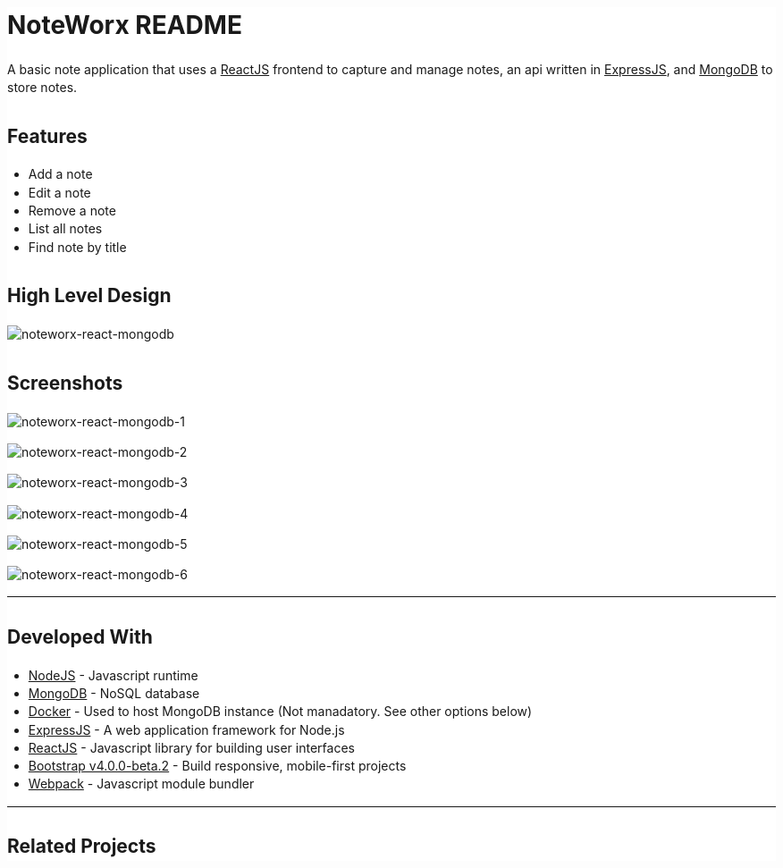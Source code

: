 # NoteWorx README

A basic note application that uses a [ReactJS] frontend to capture and manage notes, an api written in [ExpressJS], and [MongoDB] to store notes.

## Features

* Add a note
* Edit a note
* Remove a note
* List all notes
* Find note by title

## High Level Design

![noteworx-react-mongodb](https://user-images.githubusercontent.com/33935506/33653545-0f6d5828-da76-11e7-8a3c-a72bc732ad4f.PNG)

## Screenshots

![noteworx-react-mongodb-1](https://user-images.githubusercontent.com/33935506/33796539-bed2352e-dcfe-11e7-8392-d1b621af3258.PNG)

![noteworx-react-mongodb-2](https://user-images.githubusercontent.com/33935506/33796540-bf33cd7a-dcfe-11e7-9074-38e9e9be28ed.PNG)

![noteworx-react-mongodb-3](https://user-images.githubusercontent.com/33935506/33796541-bf65a804-dcfe-11e7-86cb-62948ac5c890.PNG)

![noteworx-react-mongodb-4](https://user-images.githubusercontent.com/33935506/33796542-bf9bbcfa-dcfe-11e7-8be5-bb23f3521edb.PNG)

![noteworx-react-mongodb-5](https://user-images.githubusercontent.com/33935506/33796543-bfcff36c-dcfe-11e7-94b4-9e3ebcfe49ad.PNG)

![noteworx-react-mongodb-6](https://user-images.githubusercontent.com/33935506/33796544-c0036a3a-dcfe-11e7-9775-f9dadfb2b9d1.PNG)

---

## Developed With

* [NodeJS] - Javascript runtime
* [MongoDB] - NoSQL database
* [Docker] - Used to host MongoDB instance (Not manadatory. See other options below)
* [ExpressJS] - A web application framework for Node.js
* [ReactJS] - Javascript library for building user interfaces
* [Bootstrap v4.0.0-beta.2] - Build responsive, mobile-first projects
* [Webpack] - Javascript module bundler

---

## Related Projects


[NodeJS]: https://nodejs.org
[MongoDB]: https://www.mongodb.com
[ExpressJS]: http://expressjs.com
[Docker]: https://www.docker.com
[ReactJS]: http://reactjs.org
[Bootstrap v4.0.0-beta.2]: https://getbootstrap.com
[Webpack]: https://webpack.js.org
[noteworx-cli-fs]: https://github.com/drminnaar/noteworx-cli-fs
[noteworx-cli-mongodb]: https://github.com/drminnaar/noteworx-cli-mongodb
[noteworx-cli-mongoose]: https://github.com/drminnaar/noteworx-cli-mongoose
[noteworx-cli-couchbase]: https://github.com/drminnaar/noteworx-cli-couchbase
[noteworx-cli-express-mongodb]: https://github.com/drminnaar/noteworx-cli-express-mongodb
[noteworx-expressui-mongodb]: https://github.com/drminnaar/noteworx-expressui-mongodb